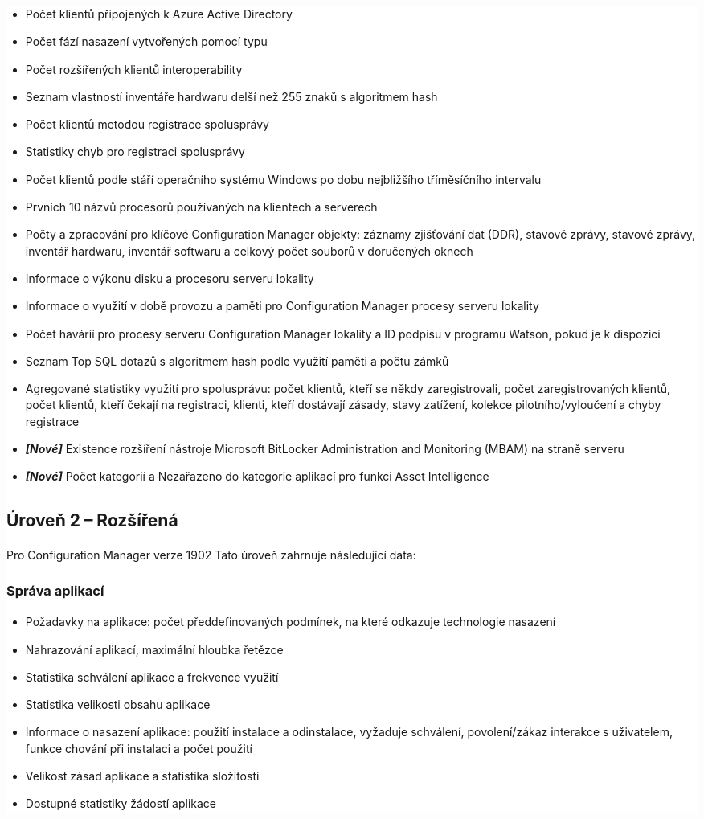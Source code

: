 - Počet klientů připojených k Azure Active Directory  

- Počet fází nasazení vytvořených pomocí typu  

- Počet rozšířených klientů interoperability  

- Seznam vlastností inventáře hardwaru delší než 255 znaků s algoritmem hash  

- Počet klientů metodou registrace spolusprávy  

- Statistiky chyb pro registraci spolusprávy  

- Počet klientů podle stáří operačního systému Windows po dobu nejbližšího tříměsíčního intervalu  

- Prvních 10 názvů procesorů používaných na klientech a serverech  

- Počty a zpracování pro klíčové Configuration Manager objekty: záznamy zjišťování dat (DDR), stavové zprávy, stavové zprávy, inventář hardwaru, inventář softwaru a celkový počet souborů v doručených oknech  

- Informace o výkonu disku a procesoru serveru lokality  

- Informace o využití v době provozu a paměti pro Configuration Manager procesy serveru lokality  

- Počet havárií pro procesy serveru Configuration Manager lokality a ID podpisu v programu Watson, pokud je k dispozici  

- Seznam Top SQL dotazů s algoritmem hash podle využití paměti a počtu zámků  

- Agregované statistiky využití pro spolusprávu: počet klientů, kteří se někdy zaregistrovali, počet zaregistrovaných klientů, počet klientů, kteří čekají na registraci, klienti, kteří dostávají zásady, stavy zatížení, kolekce pilotního/vyloučení a chyby registrace  

- ***[Nové]*** Existence rozšíření nástroje Microsoft BitLocker Administration and Monitoring (MBAM) na straně serveru  

- ***[Nové]*** Počet kategorií a Nezařazeno do kategorie aplikací pro funkci Asset Intelligence



## <a name="level-2---enhanced"></a><a name="bkmk_level2"></a> Úroveň 2 – Rozšířená

Pro Configuration Manager verze 1902 Tato úroveň zahrnuje následující data:

### <a name="application-management"></a>Správa aplikací  

- Požadavky na aplikace: počet předdefinovaných podmínek, na které odkazuje technologie nasazení  

- Nahrazování aplikací, maximální hloubka řetězce  

- Statistika schválení aplikace a frekvence využití  

- Statistika velikosti obsahu aplikace  

- Informace o nasazení aplikace: použití instalace a odinstalace, vyžaduje schválení, povolení/zákaz interakce s uživatelem, funkce chování při instalaci a počet použití  

- Velikost zásad aplikace a statistika složitosti  

- Dostupné statistiky žádostí aplikace  
